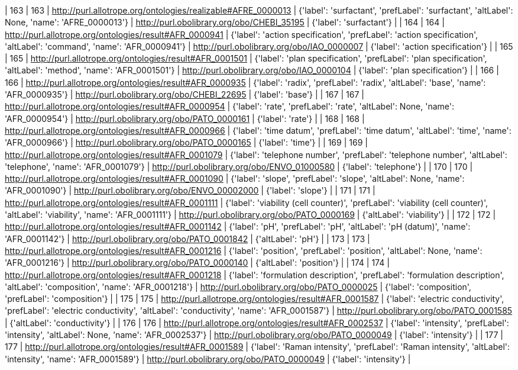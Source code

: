 | 163 |          163 | http://purl.allotrope.org/ontologies/realizable#AFRE_0000013 | {'label': 'surfactant', 'prefLabel': 'surfactant', 'altLabel': None, 'name': 'AFRE_0000013'}                                                                         | http://purl.obolibrary.org/obo/CHEBI_35195    | {'label': 'surfactant'}                                                                          |
| 164 |          164 | http://purl.allotrope.org/ontologies/result#AFR_0000941      | {'label': 'action specification', 'prefLabel': 'action specification', 'altLabel': 'command', 'name': 'AFR_0000941'}                                                 | http://purl.obolibrary.org/obo/IAO_0000007    | {'label': 'action specification'}                                                                |
| 165 |          165 | http://purl.allotrope.org/ontologies/result#AFR_0001501      | {'label': 'plan specification', 'prefLabel': 'plan specification', 'altLabel': 'method', 'name': 'AFR_0001501'}                                                      | http://purl.obolibrary.org/obo/IAO_0000104    | {'label': 'plan specification'}                                                                  |
| 166 |          166 | http://purl.allotrope.org/ontologies/result#AFR_0000935      | {'label': 'radix', 'prefLabel': 'radix', 'altLabel': 'base', 'name': 'AFR_0000935'}                                                                                  | http://purl.obolibrary.org/obo/CHEBI_22695    | {'label': 'base'}                                                                                |
| 167 |          167 | http://purl.allotrope.org/ontologies/result#AFR_0000954      | {'label': 'rate', 'prefLabel': 'rate', 'altLabel': None, 'name': 'AFR_0000954'}                                                                                      | http://purl.obolibrary.org/obo/PATO_0000161   | {'label': 'rate'}                                                                                |
| 168 |          168 | http://purl.allotrope.org/ontologies/result#AFR_0000966      | {'label': 'time datum', 'prefLabel': 'time datum', 'altLabel': 'time', 'name': 'AFR_0000966'}                                                                        | http://purl.obolibrary.org/obo/PATO_0000165   | {'label': 'time'}                                                                                |
| 169 |          169 | http://purl.allotrope.org/ontologies/result#AFR_0001079      | {'label': 'telephone number', 'prefLabel': 'telephone number', 'altLabel': 'telephone', 'name': 'AFR_0001079'}                                                       | http://purl.obolibrary.org/obo/ENVO_01000580  | {'label': 'telephone'}                                                                           |
| 170 |          170 | http://purl.allotrope.org/ontologies/result#AFR_0001090      | {'label': 'slope', 'prefLabel': 'slope', 'altLabel': None, 'name': 'AFR_0001090'}                                                                                    | http://purl.obolibrary.org/obo/ENVO_00002000  | {'label': 'slope'}                                                                               |
| 171 |          171 | http://purl.allotrope.org/ontologies/result#AFR_0001111      | {'label': 'viability (cell counter)', 'prefLabel': 'viability (cell counter)', 'altLabel': 'viability', 'name': 'AFR_0001111'}                                       | http://purl.obolibrary.org/obo/PATO_0000169   | {'altLabel': 'viability'}                                                                        |
| 172 |          172 | http://purl.allotrope.org/ontologies/result#AFR_0001142      | {'label': 'pH', 'prefLabel': 'pH', 'altLabel': 'pH (datum)', 'name': 'AFR_0001142'}                                                                                  | http://purl.obolibrary.org/obo/PATO_0001842   | {'altLabel': 'pH'}                                                                               |
| 173 |          173 | http://purl.allotrope.org/ontologies/result#AFR_0001216      | {'label': 'position', 'prefLabel': 'position', 'altLabel': None, 'name': 'AFR_0001216'}                                                                              | http://purl.obolibrary.org/obo/PATO_0000140   | {'altLabel': 'position'}                                                                         |
| 174 |          174 | http://purl.allotrope.org/ontologies/result#AFR_0001218      | {'label': 'formulation description', 'prefLabel': 'formulation description', 'altLabel': 'composition', 'name': 'AFR_0001218'}                                       | http://purl.obolibrary.org/obo/PATO_0000025   | {'label': 'composition', 'prefLabel': 'composition'}                                             |
| 175 |          175 | http://purl.allotrope.org/ontologies/result#AFR_0001587      | {'label': 'electric conductivity', 'prefLabel': 'electric conductivity', 'altLabel': 'conductivity', 'name': 'AFR_0001587'}                                          | http://purl.obolibrary.org/obo/PATO_0001585   | {'altLabel': 'conductivity'}                                                                     |
| 176 |          176 | http://purl.allotrope.org/ontologies/result#AFR_0002537      | {'label': 'intensity', 'prefLabel': 'intensity', 'altLabel': None, 'name': 'AFR_0002537'}                                                                            | http://purl.obolibrary.org/obo/PATO_0000049   | {'label': 'intensity'}                                                                           |
| 177 |          177 | http://purl.allotrope.org/ontologies/result#AFR_0001589      | {'label': 'Raman intensity', 'prefLabel': 'Raman intensity', 'altLabel': 'intensity', 'name': 'AFR_0001589'}                                                         | http://purl.obolibrary.org/obo/PATO_0000049   | {'label': 'intensity'}                                                                           |